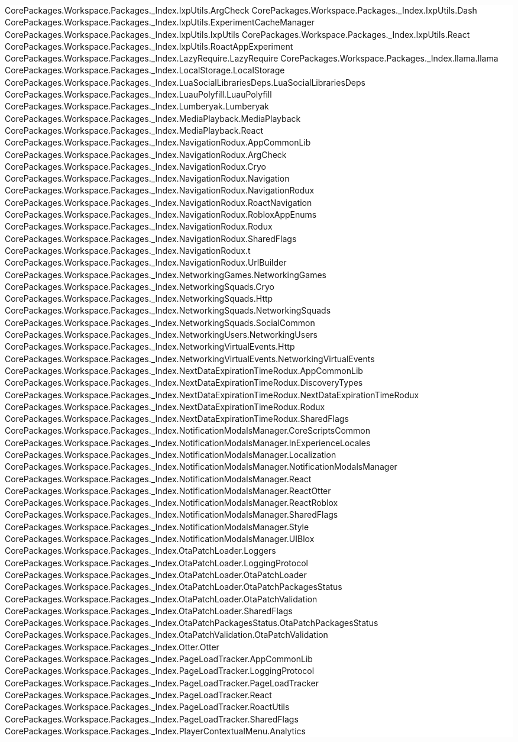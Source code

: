 CorePackages.Workspace.Packages._Index.IxpUtils.ArgCheck
CorePackages.Workspace.Packages._Index.IxpUtils.Dash
CorePackages.Workspace.Packages._Index.IxpUtils.ExperimentCacheManager
CorePackages.Workspace.Packages._Index.IxpUtils.IxpUtils
CorePackages.Workspace.Packages._Index.IxpUtils.React
CorePackages.Workspace.Packages._Index.IxpUtils.RoactAppExperiment
CorePackages.Workspace.Packages._Index.LazyRequire.LazyRequire
CorePackages.Workspace.Packages._Index.llama.llama
CorePackages.Workspace.Packages._Index.LocalStorage.LocalStorage
CorePackages.Workspace.Packages._Index.LuaSocialLibrariesDeps.LuaSocialLibrariesDeps
CorePackages.Workspace.Packages._Index.LuauPolyfill.LuauPolyfill
CorePackages.Workspace.Packages._Index.Lumberyak.Lumberyak
CorePackages.Workspace.Packages._Index.MediaPlayback.MediaPlayback
CorePackages.Workspace.Packages._Index.MediaPlayback.React
CorePackages.Workspace.Packages._Index.NavigationRodux.AppCommonLib
CorePackages.Workspace.Packages._Index.NavigationRodux.ArgCheck
CorePackages.Workspace.Packages._Index.NavigationRodux.Cryo
CorePackages.Workspace.Packages._Index.NavigationRodux.Navigation
CorePackages.Workspace.Packages._Index.NavigationRodux.NavigationRodux
CorePackages.Workspace.Packages._Index.NavigationRodux.RoactNavigation
CorePackages.Workspace.Packages._Index.NavigationRodux.RobloxAppEnums
CorePackages.Workspace.Packages._Index.NavigationRodux.Rodux
CorePackages.Workspace.Packages._Index.NavigationRodux.SharedFlags
CorePackages.Workspace.Packages._Index.NavigationRodux.t
CorePackages.Workspace.Packages._Index.NavigationRodux.UrlBuilder
CorePackages.Workspace.Packages._Index.NetworkingGames.NetworkingGames
CorePackages.Workspace.Packages._Index.NetworkingSquads.Cryo
CorePackages.Workspace.Packages._Index.NetworkingSquads.Http
CorePackages.Workspace.Packages._Index.NetworkingSquads.NetworkingSquads
CorePackages.Workspace.Packages._Index.NetworkingSquads.SocialCommon
CorePackages.Workspace.Packages._Index.NetworkingUsers.NetworkingUsers
CorePackages.Workspace.Packages._Index.NetworkingVirtualEvents.Http
CorePackages.Workspace.Packages._Index.NetworkingVirtualEvents.NetworkingVirtualEvents
CorePackages.Workspace.Packages._Index.NextDataExpirationTimeRodux.AppCommonLib
CorePackages.Workspace.Packages._Index.NextDataExpirationTimeRodux.DiscoveryTypes
CorePackages.Workspace.Packages._Index.NextDataExpirationTimeRodux.NextDataExpirationTimeRodux
CorePackages.Workspace.Packages._Index.NextDataExpirationTimeRodux.Rodux
CorePackages.Workspace.Packages._Index.NextDataExpirationTimeRodux.SharedFlags
CorePackages.Workspace.Packages._Index.NotificationModalsManager.CoreScriptsCommon
CorePackages.Workspace.Packages._Index.NotificationModalsManager.InExperienceLocales
CorePackages.Workspace.Packages._Index.NotificationModalsManager.Localization
CorePackages.Workspace.Packages._Index.NotificationModalsManager.NotificationModalsManager
CorePackages.Workspace.Packages._Index.NotificationModalsManager.React
CorePackages.Workspace.Packages._Index.NotificationModalsManager.ReactOtter
CorePackages.Workspace.Packages._Index.NotificationModalsManager.ReactRoblox
CorePackages.Workspace.Packages._Index.NotificationModalsManager.SharedFlags
CorePackages.Workspace.Packages._Index.NotificationModalsManager.Style
CorePackages.Workspace.Packages._Index.NotificationModalsManager.UIBlox
CorePackages.Workspace.Packages._Index.OtaPatchLoader.Loggers
CorePackages.Workspace.Packages._Index.OtaPatchLoader.LoggingProtocol
CorePackages.Workspace.Packages._Index.OtaPatchLoader.OtaPatchLoader
CorePackages.Workspace.Packages._Index.OtaPatchLoader.OtaPatchPackagesStatus
CorePackages.Workspace.Packages._Index.OtaPatchLoader.OtaPatchValidation
CorePackages.Workspace.Packages._Index.OtaPatchLoader.SharedFlags
CorePackages.Workspace.Packages._Index.OtaPatchPackagesStatus.OtaPatchPackagesStatus
CorePackages.Workspace.Packages._Index.OtaPatchValidation.OtaPatchValidation
CorePackages.Workspace.Packages._Index.Otter.Otter
CorePackages.Workspace.Packages._Index.PageLoadTracker.AppCommonLib
CorePackages.Workspace.Packages._Index.PageLoadTracker.LoggingProtocol
CorePackages.Workspace.Packages._Index.PageLoadTracker.PageLoadTracker
CorePackages.Workspace.Packages._Index.PageLoadTracker.React
CorePackages.Workspace.Packages._Index.PageLoadTracker.RoactUtils
CorePackages.Workspace.Packages._Index.PageLoadTracker.SharedFlags
CorePackages.Workspace.Packages._Index.PlayerContextualMenu.Analytics